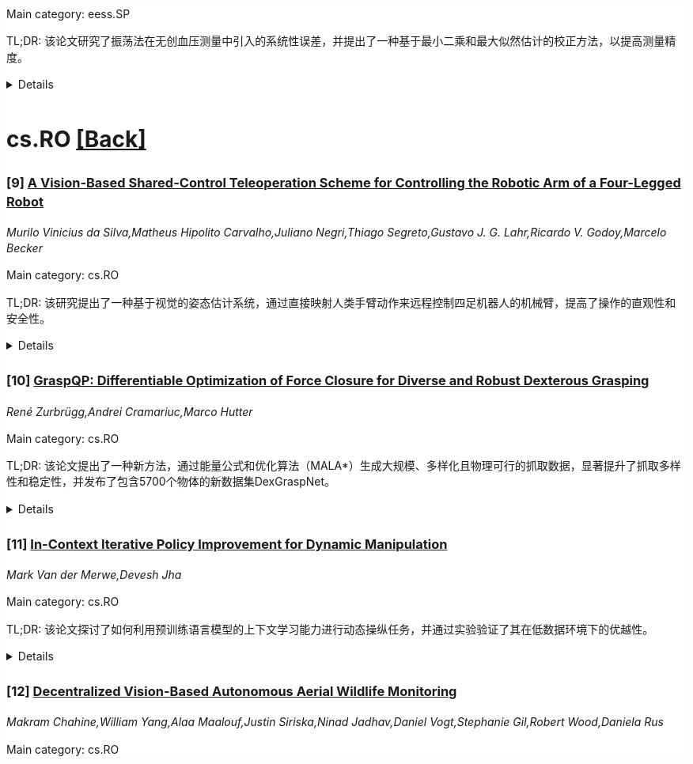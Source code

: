 Main category: eess.SP

TL;DR: 该论文研究了振荡法在无创血压测量中引入的系统性误差，并提出了一种基于最小二乘和最大似然估计的校正方法，以提高测量精度。


<details><summary>Details</summary></details>


<div id='cs.RO'></div>

# cs.RO [[Back]](#toc)

### [9] [A Vision-Based Shared-Control Teleoperation Scheme for Controlling the Robotic Arm of a Four-Legged Robot](https://arxiv.org/abs/2508.14994)
*Murilo Vinicius da Silva,Matheus Hipolito Carvalho,Juliano Negri,Thiago Segreto,Gustavo J. G. Lahr,Ricardo V. Godoy,Marcelo Becker*

Main category: cs.RO

TL;DR: 该研究提出了一种基于视觉的姿态估计系统，通过直接映射人类手臂动作来远程控制四足机器人的机械臂，提高了操作的直观性和安全性。


<details><summary>Details</summary></details>


### [10] [GraspQP: Differentiable Optimization of Force Closure for Diverse and Robust Dexterous Grasping](https://arxiv.org/abs/2508.15002)
*René Zurbrügg,Andrei Cramariuc,Marco Hutter*

Main category: cs.RO

TL;DR: 该论文提出了一种新方法，通过能量公式和优化算法（MALA*）生成大规模、多样化且物理可行的抓取数据，显著提升了抓取多样性和稳定性，并发布了包含5700个物体的新数据集DexGraspNet。


<details><summary>Details</summary></details>


### [11] [In-Context Iterative Policy Improvement for Dynamic Manipulation](https://arxiv.org/abs/2508.15021)
*Mark Van der Merwe,Devesh Jha*

Main category: cs.RO

TL;DR: 该论文探讨了如何利用预训练语言模型的上下文学习能力进行动态操纵任务，并通过实验验证了其在低数据环境下的优越性。


<details><summary>Details</summary></details>


### [12] [Decentralized Vision-Based Autonomous Aerial Wildlife Monitoring](https://arxiv.org/abs/2508.15038)
*Makram Chahine,William Yang,Alaa Maalouf,Justin Siriska,Ninad Jadhav,Daniel Vogt,Stephanie Gil,Robert Wood,Daniela Rus*

Main category: cs.RO
